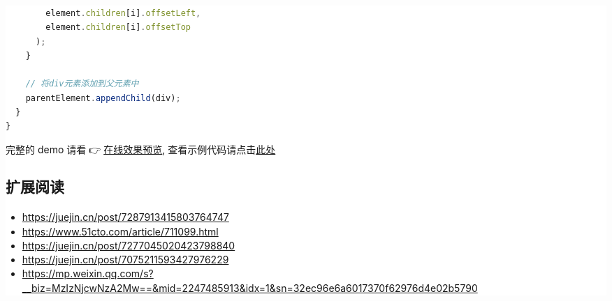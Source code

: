 ```js
        element.children[i].offsetLeft,
        element.children[i].offsetTop
      );
    }

    // 将div元素添加到父元素中
    parentElement.appendChild(div);
  }
}
```

完整的 demo 请看 👉 [在线效果预览](https://chenxiaoyao6228.github.io/html-preview/?https://github.com/chenxiaoyao6228/fe-notes/blob/main/Javascript/_demo/frontend-screenshot/dom-to-image.html), 查看示例代码请点击[此处](https://github.com/chenxiaoyao6228/fe-notes/blob/main/Javascript/_demo/frontend-screenshot/dom-to-image.html)


## 扩展阅读

- https://juejin.cn/post/7287913415803764747
- https://www.51cto.com/article/711099.html
- https://juejin.cn/post/7277045020423798840
- https://juejin.cn/post/7075211593427976229
- https://mp.weixin.qq.com/s?__biz=MzIzNjcwNzA2Mw==&mid=2247485913&idx=1&sn=32ec96e6a6017370f62976d4e02b5790